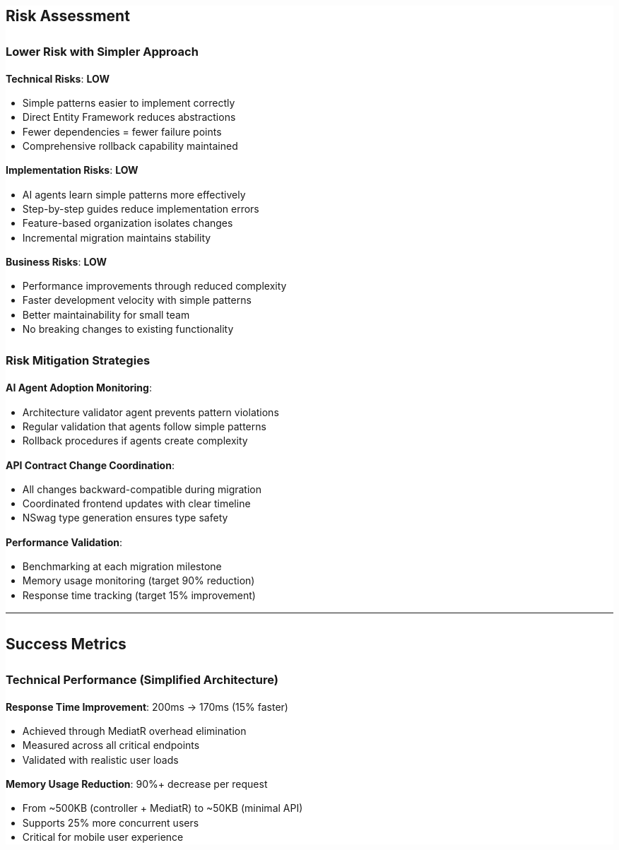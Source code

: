 
## Risk Assessment

### Lower Risk with Simpler Approach

**Technical Risks**: **LOW**
- Simple patterns easier to implement correctly
- Direct Entity Framework reduces abstractions
- Fewer dependencies = fewer failure points
- Comprehensive rollback capability maintained

**Implementation Risks**: **LOW**
- AI agents learn simple patterns more effectively
- Step-by-step guides reduce implementation errors
- Feature-based organization isolates changes
- Incremental migration maintains stability

**Business Risks**: **LOW**
- Performance improvements through reduced complexity
- Faster development velocity with simple patterns
- Better maintainability for small team
- No breaking changes to existing functionality

### Risk Mitigation Strategies

**AI Agent Adoption Monitoring**:
- Architecture validator agent prevents pattern violations
- Regular validation that agents follow simple patterns
- Rollback procedures if agents create complexity

**API Contract Change Coordination**:
- All changes backward-compatible during migration
- Coordinated frontend updates with clear timeline
- NSwag type generation ensures type safety

**Performance Validation**:
- Benchmarking at each migration milestone
- Memory usage monitoring (target 90% reduction)
- Response time tracking (target 15% improvement)

---

## Success Metrics

### Technical Performance (Simplified Architecture)

**Response Time Improvement**: 200ms → 170ms (15% faster)
- Achieved through MediatR overhead elimination
- Measured across all critical endpoints
- Validated with realistic user loads

**Memory Usage Reduction**: 90%+ decrease per request
- From ~500KB (controller + MediatR) to ~50KB (minimal API)
- Supports 25% more concurrent users
- Critical for mobile user experience
